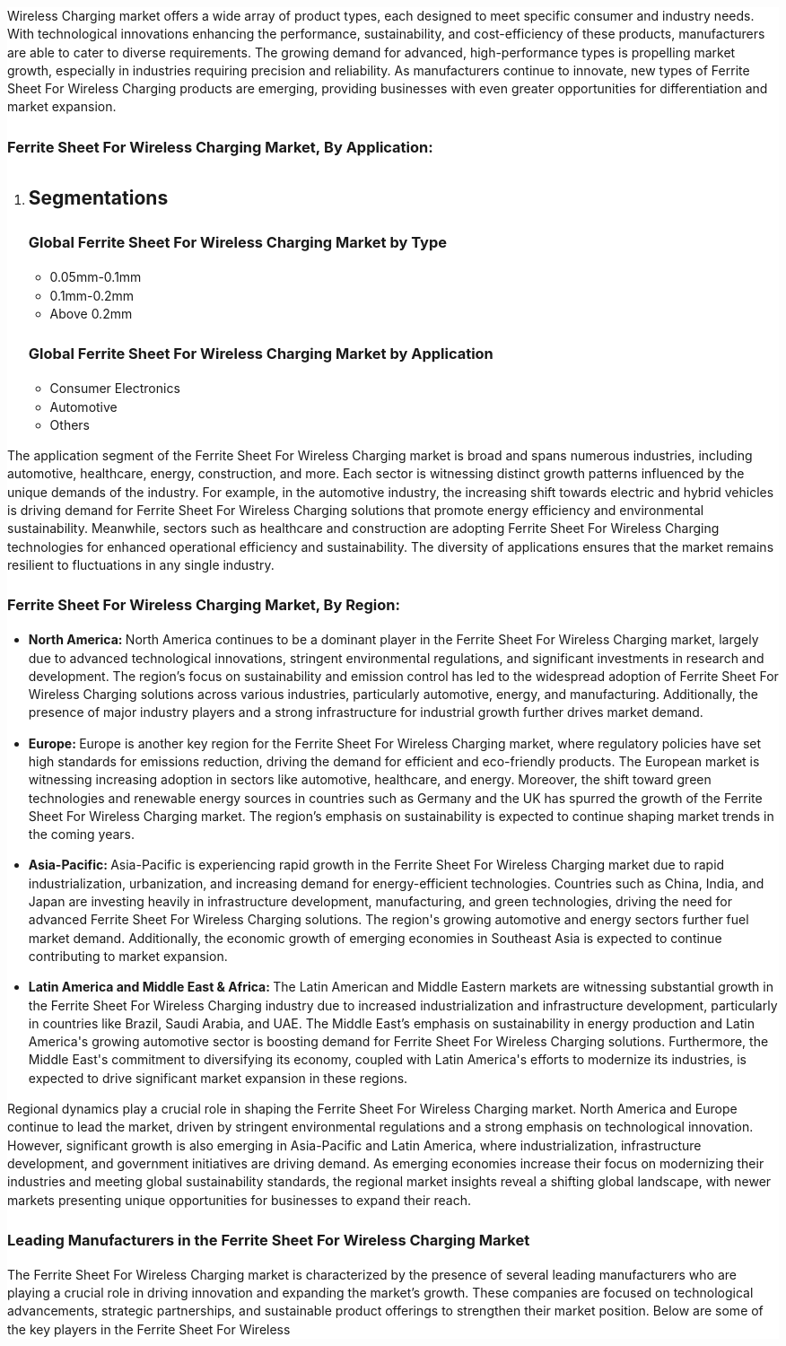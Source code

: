 Wireless Charging market offers a wide array of product types, each designed to meet specific consumer and industry needs. With technological innovations enhancing the performance, sustainability, and cost-efficiency of these products, manufacturers are able to cater to diverse requirements. The growing demand for advanced, high-performance types is propelling market growth, especially in industries requiring precision and reliability. As manufacturers continue to innovate, new types of Ferrite Sheet For Wireless Charging products are emerging, providing businesses with even greater opportunities for differentiation and market expansion.</p><h3>Ferrite Sheet For Wireless Charging Market,&nbsp;By Application:</h3><ol><li><h2>Segmentations</h2><h3>Global Ferrite Sheet For Wireless Charging Market by Type</h3><ul><li>0.05mm-0.1mm</li><li>0.1mm-0.2mm</li><li>Above 0.2mm</li></ul><h3>Global Ferrite Sheet For Wireless Charging Market by Application</h3><ul><li>Consumer Electronics</li><li>Automotive</li><li>Others</li></ul></li></ol><p>The application segment of the Ferrite Sheet For Wireless Charging market is broad and spans numerous industries, including automotive, healthcare, energy, construction, and more. Each sector is witnessing distinct growth patterns influenced by the unique demands of the industry. For example, in the automotive industry, the increasing shift towards electric and hybrid vehicles is driving demand for Ferrite Sheet For Wireless Charging solutions that promote energy efficiency and environmental sustainability. Meanwhile, sectors such as healthcare and construction are adopting Ferrite Sheet For Wireless Charging technologies for enhanced operational efficiency and sustainability. The diversity of applications ensures that the market remains resilient to fluctuations in any single industry.</p><h3>Ferrite Sheet For Wireless Charging Market, By Region:</h3><ul><li><p><strong>North America:&nbsp;</strong>North America continues to be a dominant player in the Ferrite Sheet For Wireless Charging market, largely due to advanced technological innovations, stringent environmental regulations, and significant investments in research and development. The region&rsquo;s focus on sustainability and emission control has led to the widespread adoption of Ferrite Sheet For Wireless Charging solutions across various industries, particularly automotive, energy, and manufacturing. Additionally, the presence of major industry players and a strong infrastructure for industrial growth further drives market demand.</p></li><li><p><strong><strong>Europe:&nbsp;</strong></strong>Europe is another key region for the Ferrite Sheet For Wireless Charging market, where regulatory policies have set high standards for emissions reduction, driving the demand for efficient and eco-friendly products. The European market is witnessing increasing adoption in sectors like automotive, healthcare, and energy. Moreover, the shift toward green technologies and renewable energy sources in countries such as Germany and the UK has spurred the growth of the Ferrite Sheet For Wireless Charging market. The region&rsquo;s emphasis on sustainability is expected to continue shaping market trends in the coming years.</p></li><li><p><strong><strong>Asia-Pacific:&nbsp;</strong></strong>Asia-Pacific is experiencing rapid growth in the Ferrite Sheet For Wireless Charging market due to rapid industrialization, urbanization, and increasing demand for energy-efficient technologies. Countries such as China, India, and Japan are investing heavily in infrastructure development, manufacturing, and green technologies, driving the need for advanced Ferrite Sheet For Wireless Charging solutions. The region's growing automotive and energy sectors further fuel market demand. Additionally, the economic growth of emerging economies in Southeast Asia is expected to continue contributing to market expansion.</p></li><li><p><strong><strong>Latin America and Middle East &amp; Africa:&nbsp;</strong></strong>The Latin American and Middle Eastern markets are witnessing substantial growth in the Ferrite Sheet For Wireless Charging industry due to increased industrialization and infrastructure development, particularly in countries like Brazil, Saudi Arabia, and UAE. The Middle East&rsquo;s emphasis on sustainability in energy production and Latin America's growing automotive sector is boosting demand for Ferrite Sheet For Wireless Charging solutions. Furthermore, the Middle East's commitment to diversifying its economy, coupled with Latin America's efforts to modernize its industries, is expected to drive significant market expansion in these regions.</p></li></ul><p>Regional dynamics play a crucial role in shaping the Ferrite Sheet For Wireless Charging market. North America and Europe continue to lead the market, driven by stringent environmental regulations and a strong emphasis on technological innovation. However, significant growth is also emerging in Asia-Pacific and Latin America, where industrialization, infrastructure development, and government initiatives are driving demand. As emerging economies increase their focus on modernizing their industries and meeting global sustainability standards, the regional market insights reveal a shifting global landscape, with newer markets presenting unique opportunities for businesses to expand their reach.</p><h3><strong>Leading Manufacturers in the Ferrite Sheet For Wireless Charging Market</strong></h3><p>The Ferrite Sheet For Wireless Charging market is characterized by the presence of several leading manufacturers who are playing a crucial role in driving innovation and expanding the market&rsquo;s growth. These companies are focused on technological advancements, strategic partnerships, and sustainable product offerings to strengthen their market position. Below are some of the key players in the Ferrite Sheet For Wireless